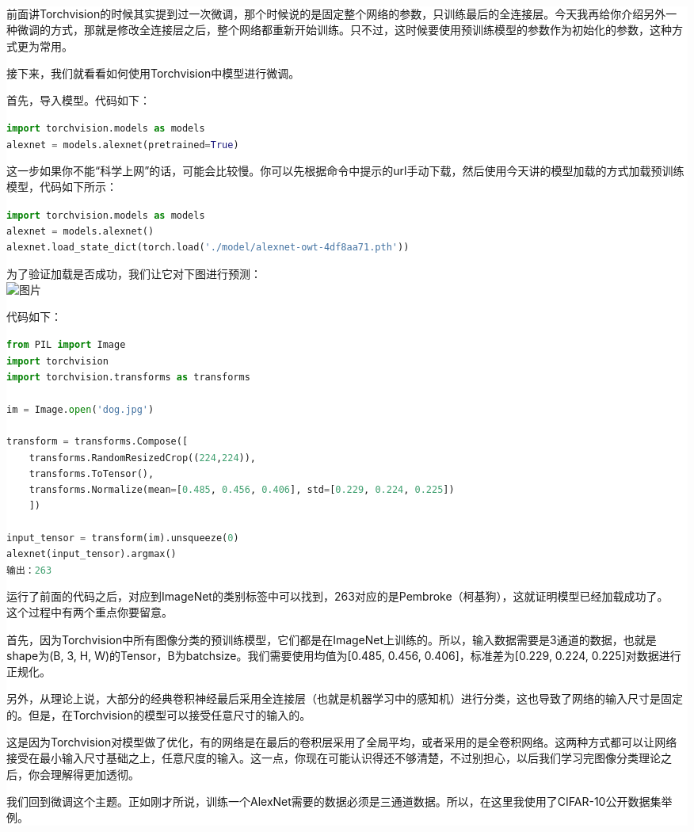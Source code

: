 前面讲Torchvision的时候其实提到过一次微调，那个时候说的是固定整个网络的参数，只训练最后的全连接层。今天我再给你介绍另外一种微调的方式，那就是修改全连接层之后，整个网络都重新开始训练。只不过，这时候要使用预训练模型的参数作为初始化的参数，这种方式更为常用。

接下来，我们就看看如何使用Torchvision中模型进行微调。

首先，导入模型。代码如下：

```python
import torchvision.models as models
alexnet = models.alexnet(pretrained=True)

```

这一步如果你不能“科学上网”的话，可能会比较慢。你可以先根据命令中提示的url手动下载，然后使用今天讲的模型加载的方式加载预训练模型，代码如下所示：

```python
import torchvision.models as models
alexnet = models.alexnet()
alexnet.load_state_dict(torch.load('./model/alexnet-owt-4df8aa71.pth'))

```

为了验证加载是否成功，我们让它对下图进行预测：  
![图片](https://static001.geekbang.org/resource/image/66/20/666181b44c23e9075debe0daf6126b20.jpg?wh=1920x1867)

代码如下：

```python
from PIL import Image
import torchvision
import torchvision.transforms as transforms

im = Image.open('dog.jpg')

transform = transforms.Compose([
    transforms.RandomResizedCrop((224,224)),
    transforms.ToTensor(),
    transforms.Normalize(mean=[0.485, 0.456, 0.406], std=[0.229, 0.224, 0.225])
    ])

input_tensor = transform(im).unsqueeze(0)
alexnet(input_tensor).argmax()
输出：263

```

运行了前面的代码之后，对应到ImageNet的类别标签中可以找到，263对应的是Pembroke（柯基狗），这就证明模型已经加载成功了。  
这个过程中有两个重点你要留意。

首先，因为Torchvision中所有图像分类的预训练模型，它们都是在ImageNet上训练的。所以，输入数据需要是3通道的数据，也就是shape为(B, 3, H, W)的Tensor，B为batchsize。我们需要使用均值为\[0.485, 0.456, 0.406\]，标准差为\[0.229, 0.224, 0.225\]对数据进行正规化。

另外，从理论上说，大部分的经典卷积神经最后采用全连接层（也就是机器学习中的感知机）进行分类，这也导致了网络的输入尺寸是固定的。但是，在Torchvision的模型可以接受任意尺寸的输入的。

这是因为Torchvision对模型做了优化，有的网络是在最后的卷积层采用了全局平均，或者采用的是全卷积网络。这两种方式都可以让网络接受在最小输入尺寸基础之上，任意尺度的输入。这一点，你现在可能认识得还不够清楚，不过别担心，以后我们学习完图像分类理论之后，你会理解得更加透彻。

我们回到微调这个主题。正如刚才所说，训练一个AlexNet需要的数据必须是三通道数据。所以，在这里我使用了CIFAR-10公开数据集举例。
